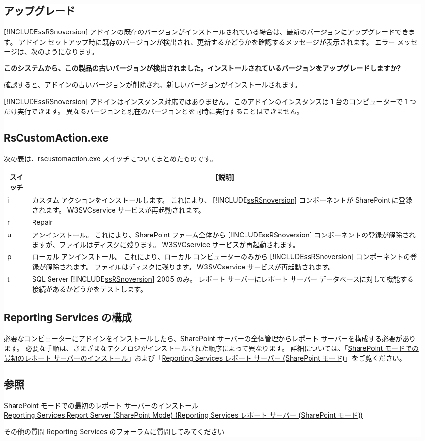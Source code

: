 ##  <a name="bkmk_upgrade"></a> アップグレード  
 [!INCLUDE[ssRSnoversion](../../includes/ssrsnoversion-md.md)] アドインの既存のバージョンがインストールされている場合は、最新のバージョンにアップグレードできます。 アドイン セットアップ時に既存のバージョンが検出され、更新するかどうかを確認するメッセージが表示されます。 エラー メッセージは、次のようになります。  
  
 **このシステムから、この製品の古いバージョンが検出されました。インストールされているバージョンをアップグレードしますか?**  
  
 確認すると、アドインの古いバージョンが削除され、新しいバージョンがインストールされます。  
  
 [!INCLUDE[ssRSnoversion](../../includes/ssrsnoversion-md.md)] アドインはインスタンス対応ではありません。 このアドインのインスタンスは 1 台のコンピューターで 1 つだけ実行できます。 異なるバージョンと現在のバージョンとを同時に実行することはできません。  
  
##  <a name="bkmk_rscustomaction"></a> RsCustomAction.exe  
 次の表は、rscustomaction.exe スイッチについてまとめたものです。  
  
|スイッチ|[説明]|  
|------------|-----------------|  
|i|カスタム アクションをインストールします。 これにより、 [!INCLUDE[ssRSnoversion](../../includes/ssrsnoversion-md.md)] コンポーネントが SharePoint に登録されます。 W3SVCservice サービスが再起動されます。|  
|r|Repair|  
|u|アンインストール。 これにより、SharePoint ファーム全体から [!INCLUDE[ssRSnoversion](../../includes/ssrsnoversion-md.md)] コンポーネントの登録が解除されますが、ファイルはディスクに残ります。 W3SVCservice サービスが再起動されます。|  
|p|ローカル アンインストール。 これにより、ローカル コンピューターのみから [!INCLUDE[ssRSnoversion](../../includes/ssrsnoversion-md.md)] コンポーネントの登録が解除されます。 ファイルはディスクに残ります。 W3SVCservice サービスが再起動されます。|  
|t|SQL Server [!INCLUDE[ssRSnoversion](../../includes/ssrsnoversion-md.md)] 2005 のみ。 レポート サーバーにレポート サーバー データベースに対して機能する接続があるかどうかをテストします。|  
  
## <a name="configuring-reporting-services"></a>Reporting Services の構成  
 必要なコンピューターにアドインをインストールしたら、SharePoint サーバーの全体管理からレポート サーバーを構成する必要があります。 必要な手順は、さまざまなテクノロジがインストールされた順序によって異なります。 詳細については、「[SharePoint モードでの最初のレポート サーバーのインストール](install-the-first-report-server-in-sharepoint-mode.md)」および「[Reporting Services レポート サーバー &#40;SharePoint モード&#41;](../../reporting-services/report-server-sharepoint/reporting-services-report-server-sharepoint-mode.md)」をご覧ください。  
  
## <a name="see-also"></a>参照

[SharePoint モードでの最初のレポート サーバーのインストール](install-the-first-report-server-in-sharepoint-mode.md)   
[Reporting Services Report Server &#40;SharePoint Mode&#41; (Reporting Services レポート サーバー &#40;SharePoint モード&#41;)](../../reporting-services/report-server-sharepoint/reporting-services-report-server-sharepoint-mode.md)  

その他の質問 [Reporting Services のフォーラムに質問してみてください](https://go.microsoft.com/fwlink/?LinkId=620231)
